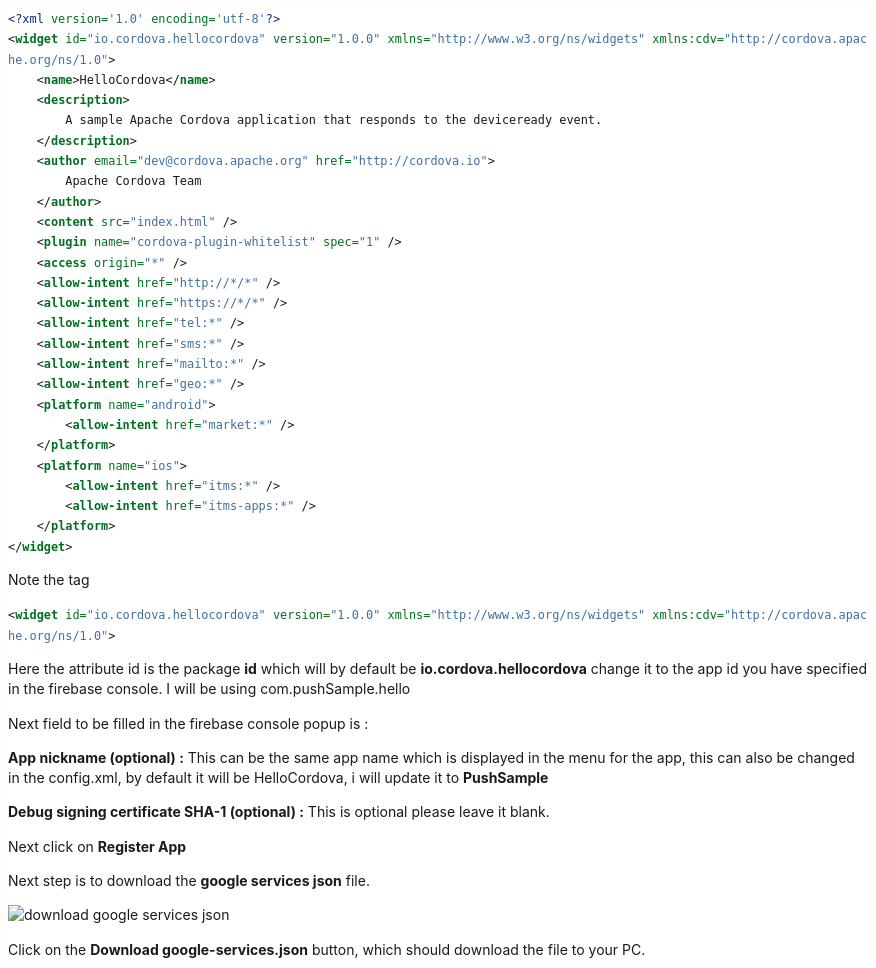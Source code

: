 ```xml
<?xml version='1.0' encoding='utf-8'?>
<widget id="io.cordova.hellocordova" version="1.0.0" xmlns="http://www.w3.org/ns/widgets" xmlns:cdv="http://cordova.apache.org/ns/1.0">
    <name>HelloCordova</name>
    <description>
        A sample Apache Cordova application that responds to the deviceready event.
    </description>
    <author email="dev@cordova.apache.org" href="http://cordova.io">
        Apache Cordova Team
    </author>
    <content src="index.html" />
    <plugin name="cordova-plugin-whitelist" spec="1" />
    <access origin="*" />
    <allow-intent href="http://*/*" />
    <allow-intent href="https://*/*" />
    <allow-intent href="tel:*" />
    <allow-intent href="sms:*" />
    <allow-intent href="mailto:*" />
    <allow-intent href="geo:*" />
    <platform name="android">
        <allow-intent href="market:*" />
    </platform>
    <platform name="ios">
        <allow-intent href="itms:*" />
        <allow-intent href="itms-apps:*" />
    </platform>
</widget>
```
Note the tag
```xml
<widget id="io.cordova.hellocordova" version="1.0.0" xmlns="http://www.w3.org/ns/widgets" xmlns:cdv="http://cordova.apache.org/ns/1.0">
```

Here the attribute id is the package **id** which will by default be **io.cordova.hellocordova** change it to the app id you have specified in the firebase console. I will be using com.pushSample.hello

Next field to be filled in the firebase console popup is :

**App nickname (optional) :** This can be the same app name which is displayed in the menu for the app, this can also be changed in the config.xml, by default it will be HelloCordova, i will update it to **PushSample**

**Debug signing certificate SHA-1 (optional) :** This is optional please leave it blank.

Next click on **Register App**

Next step is to download the **google services json** file.

<img src="https://preview.ibb.co/nEjbwv/1_Wje_TClf8o9z_Dxw3_W_wkpw.png" alt="download google services json" border="0">

Click on the **Download google-services.json** button, which should download the file to your PC.
